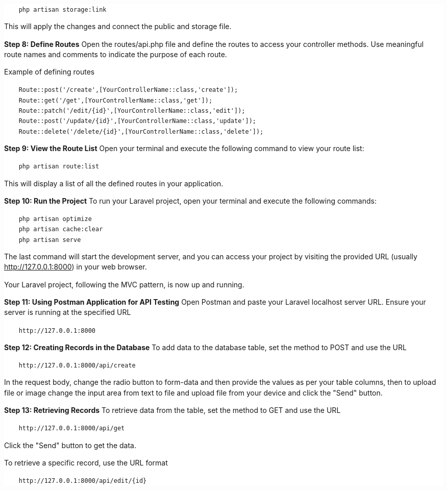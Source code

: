         php artisan storage:link

This will apply the changes and connect the public and storage file.

**Step 8: Define Routes**
    Open the routes/api.php file and define the routes to access your controller methods. Use meaningful route names and comments to indicate the purpose of each route.

Example of defining routes

        Route::post('/create',[YourControllerName::class,'create']);
        Route::get('/get',[YourControllerName::class,'get']);
        Route::patch('/edit/{id}',[YourControllerName::class,'edit']);
        Route::post('/update/{id}',[YourControllerName::class,'update']);
        Route::delete('/delete/{id}',[YourControllerName::class,'delete']); 

**Step 9: View the Route List**
    Open your terminal and execute the following command to view your route list:

        php artisan route:list

This will display a list of all the defined routes in your application.

**Step 10: Run the Project**
    To run your Laravel project, open your terminal and execute the following commands:

        php artisan optimize
        php artisan cache:clear
        php artisan serve

The last command will start the development server, and you can access your project by visiting the provided URL 
(usually http://127.0.0.1:8000) in your web browser.

Your Laravel project, following the MVC pattern, is now up and running.

**Step 11: Using Postman Application for API Testing**
    Open Postman and paste your Laravel localhost server URL. Ensure your server is running at the specified URL

        http://127.0.0.1:8000
 
**Step 12: Creating Records in the Database**
    To add data to the database table, set the method to POST and use the URL

        http://127.0.0.1:8000/api/create 

In the request body, change the radio button to form-data and then provide the values as per your table columns, then to upload file or image change the input area from text to file and upload file from your device and click the "Send" button.

**Step 13: Retrieving Records**
    To retrieve data from the table, set the method to GET and use the URL

        http://127.0.0.1:8000/api/get 
    
Click the "Send" button to get the data.

To retrieve a specific record, use the URL format

        http://127.0.0.1:8000/api/edit/{id}
